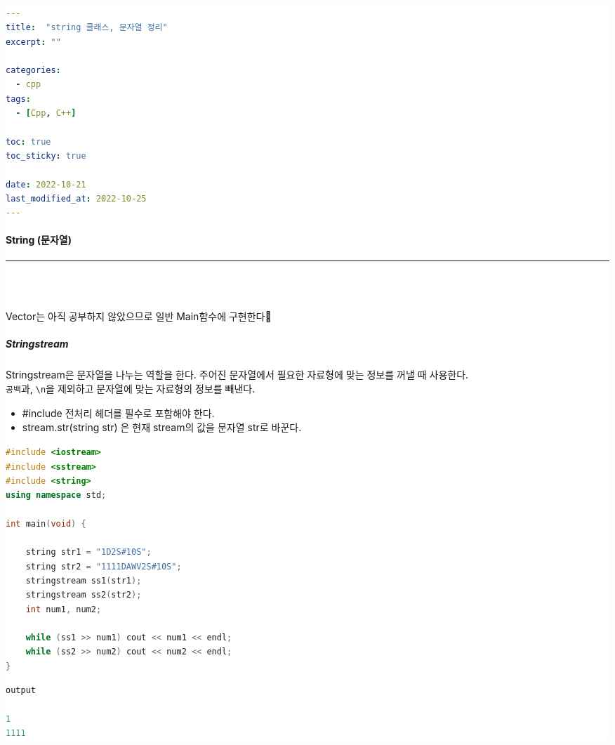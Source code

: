 ```yaml
---
title:  "string 클래스, 문자열 정리"
excerpt: ""

categories:
  - cpp
tags:
  - [Cpp, C++]

toc: true
toc_sticky: true
 
date: 2022-10-21
last_modified_at: 2022-10-25
---
```


#### String (문자열)
---
<br>
<br>

Vector는 아직 공부하지 않았으므로 일반 Main함수에 구현한다🥲

##### Stringstream  

Stringstream은 문자열을 나누는 역할을 한다. 주어진 문자열에서 필요한 자료형에 맞는 정보를 꺼낼 때 사용한다.  
`공백`과, `\n`을 제외하고 문자열에 맞는 자료형의 정보를 빼낸다.  

+ #include <sstream> 전처리 헤더를 필수로 포함해야 한다.  
+ stream.str(string str) 은 현재 stream의 값을 문자열 str로 바꾼다.  

```cpp
#include <iostream>
#include <sstream>
#include <string>
using namespace std;

int main(void) {

	string str1 = "1D2S#10S";
	string str2 = "1111DAWV2S#10S";
	stringstream ss1(str1);
	stringstream ss2(str2);
	int num1, num2;

	while (ss1 >> num1) cout << num1 << endl;
	while (ss2 >> num2) cout << num2 << endl;
}
```

```cpp
output

1
1111
```
